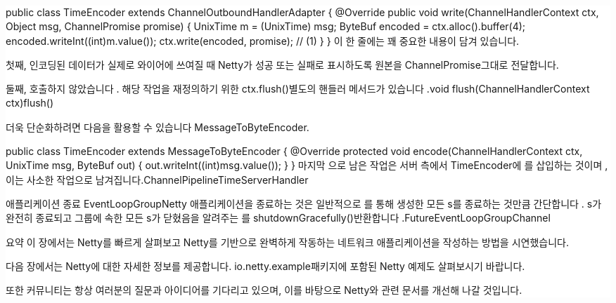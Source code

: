 public class TimeEncoder extends ChannelOutboundHandlerAdapter {
    @Override
    public void write(ChannelHandlerContext ctx, Object msg, ChannelPromise promise) {
        UnixTime m = (UnixTime) msg;
        ByteBuf encoded = ctx.alloc().buffer(4);
        encoded.writeInt((int)m.value());
        ctx.write(encoded, promise); // (1)
    }
}
이 한 줄에는 꽤 중요한 내용이 담겨 있습니다.

첫째, 인코딩된 데이터가 실제로 와이어에 쓰여질 때 Netty가 성공 또는 실패로 표시하도록 원본을 ChannelPromise그대로 전달합니다.

둘째, 호출하지 않았습니다 . 해당 작업을 재정의하기 위한 ctx.flush()별도의 핸들러 메서드가 있습니다 .void flush(ChannelHandlerContext ctx)flush()

더욱 단순화하려면 다음을 활용할 수 있습니다 MessageToByteEncoder.

public class TimeEncoder extends MessageToByteEncoder<UnixTime> {
    @Override
    protected void encode(ChannelHandlerContext ctx, UnixTime msg, ByteBuf out) {
        out.writeInt((int)msg.value());
    }
}
마지막 으로 남은 작업은 서버 측에서 TimeEncoder에 를 삽입하는 것이며 , 이는 사소한 작업으로 남겨집니다.ChannelPipelineTimeServerHandler

애플리케이션 종료
EventLoopGroupNetty 애플리케이션을 종료하는 것은 일반적으로 를 통해 생성한 모든 s를 종료하는 것만큼 간단합니다 . s가 완전히 종료되고 그룹에 속한 모든 s가 닫혔음을 알려주는 를 shutdownGracefully()반환합니다 .FutureEventLoopGroupChannel

요약
이 장에서는 Netty를 빠르게 살펴보고 Netty를 기반으로 완벽하게 작동하는 네트워크 애플리케이션을 작성하는 방법을 시연했습니다.

다음 장에서는 Netty에 대한 자세한 정보를 제공합니다. io.netty.example패키지에 포함된 Netty 예제도 살펴보시기 바랍니다.

또한 커뮤니티는 항상 여러분의 질문과 아이디어를 기다리고 있으며, 이를 바탕으로 Netty와 관련 문서를 개선해 나갈 것입니다.